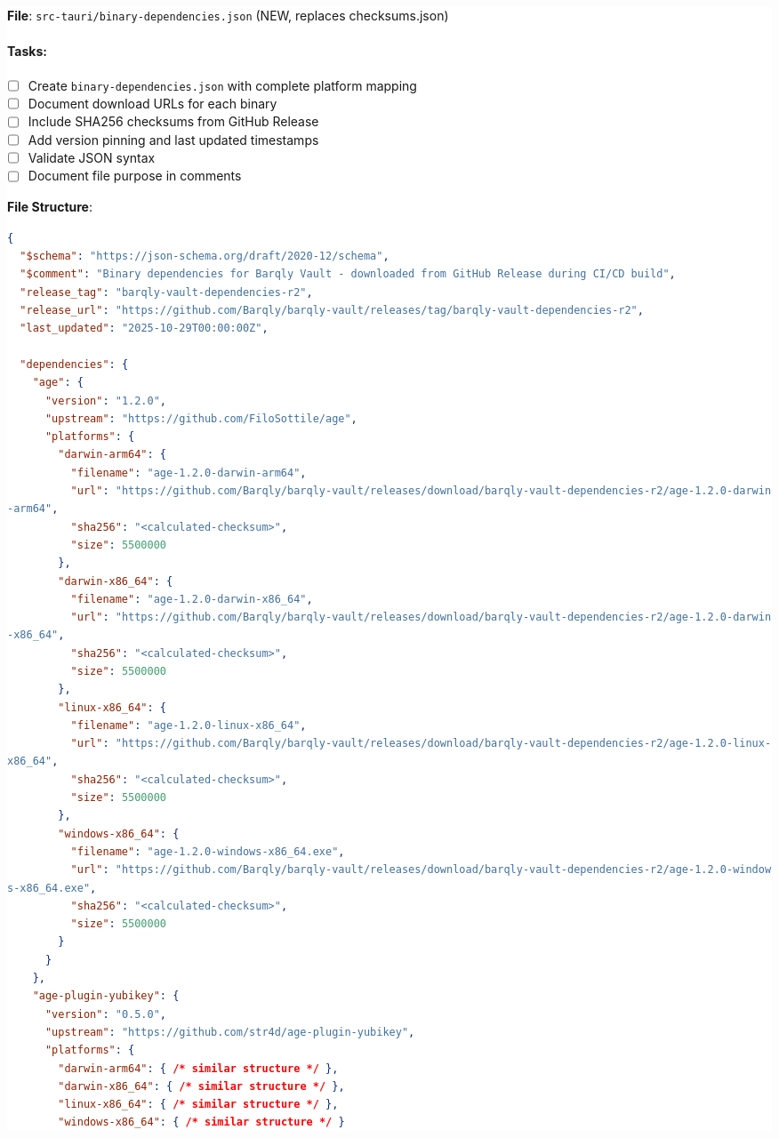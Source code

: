 **File**: `src-tauri/binary-dependencies.json` (NEW, replaces checksums.json)

#### Tasks:
- [ ] Create `binary-dependencies.json` with complete platform mapping
- [ ] Document download URLs for each binary
- [ ] Include SHA256 checksums from GitHub Release
- [ ] Add version pinning and last updated timestamps
- [ ] Validate JSON syntax
- [ ] Document file purpose in comments

**File Structure**:
```json
{
  "$schema": "https://json-schema.org/draft/2020-12/schema",
  "$comment": "Binary dependencies for Barqly Vault - downloaded from GitHub Release during CI/CD build",
  "release_tag": "barqly-vault-dependencies-r2",
  "release_url": "https://github.com/Barqly/barqly-vault/releases/tag/barqly-vault-dependencies-r2",
  "last_updated": "2025-10-29T00:00:00Z",

  "dependencies": {
    "age": {
      "version": "1.2.0",
      "upstream": "https://github.com/FiloSottile/age",
      "platforms": {
        "darwin-arm64": {
          "filename": "age-1.2.0-darwin-arm64",
          "url": "https://github.com/Barqly/barqly-vault/releases/download/barqly-vault-dependencies-r2/age-1.2.0-darwin-arm64",
          "sha256": "<calculated-checksum>",
          "size": 5500000
        },
        "darwin-x86_64": {
          "filename": "age-1.2.0-darwin-x86_64",
          "url": "https://github.com/Barqly/barqly-vault/releases/download/barqly-vault-dependencies-r2/age-1.2.0-darwin-x86_64",
          "sha256": "<calculated-checksum>",
          "size": 5500000
        },
        "linux-x86_64": {
          "filename": "age-1.2.0-linux-x86_64",
          "url": "https://github.com/Barqly/barqly-vault/releases/download/barqly-vault-dependencies-r2/age-1.2.0-linux-x86_64",
          "sha256": "<calculated-checksum>",
          "size": 5500000
        },
        "windows-x86_64": {
          "filename": "age-1.2.0-windows-x86_64.exe",
          "url": "https://github.com/Barqly/barqly-vault/releases/download/barqly-vault-dependencies-r2/age-1.2.0-windows-x86_64.exe",
          "sha256": "<calculated-checksum>",
          "size": 5500000
        }
      }
    },
    "age-plugin-yubikey": {
      "version": "0.5.0",
      "upstream": "https://github.com/str4d/age-plugin-yubikey",
      "platforms": {
        "darwin-arm64": { /* similar structure */ },
        "darwin-x86_64": { /* similar structure */ },
        "linux-x86_64": { /* similar structure */ },
        "windows-x86_64": { /* similar structure */ }
```